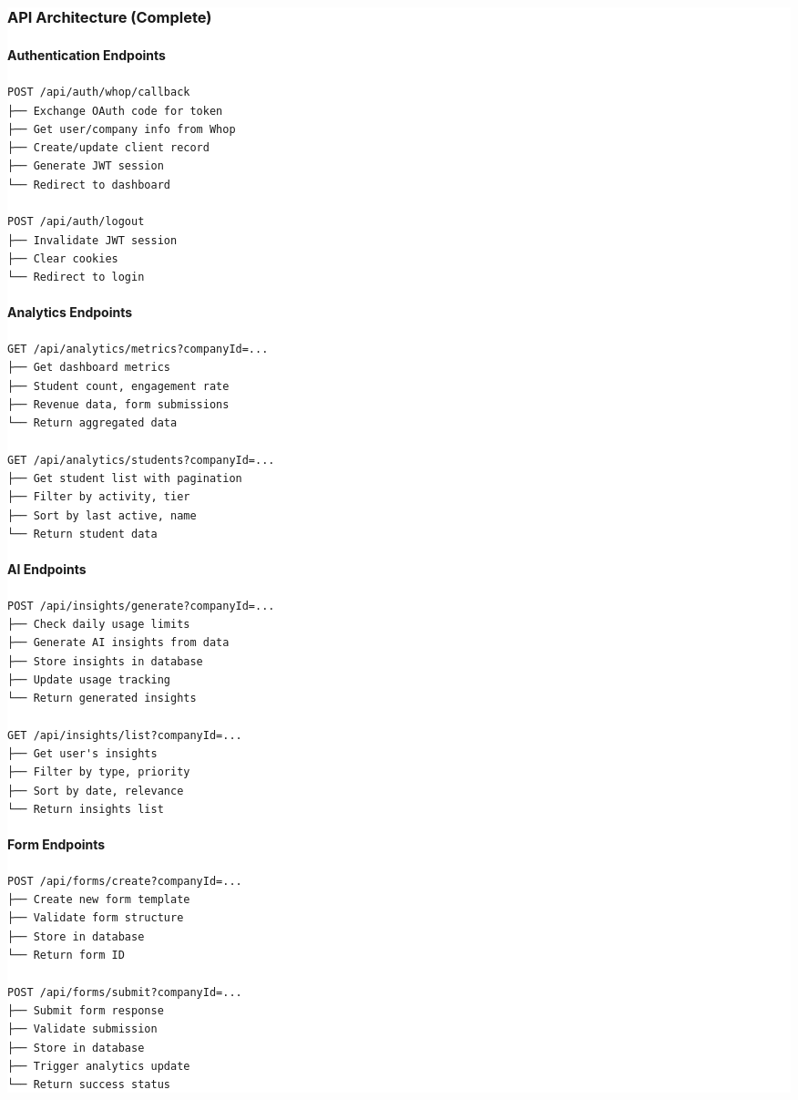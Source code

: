 ### API Architecture (Complete)

#### Authentication Endpoints
```
POST /api/auth/whop/callback
├── Exchange OAuth code for token
├── Get user/company info from Whop
├── Create/update client record
├── Generate JWT session
└── Redirect to dashboard

POST /api/auth/logout
├── Invalidate JWT session
├── Clear cookies
└── Redirect to login
```

#### Analytics Endpoints
```
GET /api/analytics/metrics?companyId=...
├── Get dashboard metrics
├── Student count, engagement rate
├── Revenue data, form submissions
└── Return aggregated data

GET /api/analytics/students?companyId=...
├── Get student list with pagination
├── Filter by activity, tier
├── Sort by last active, name
└── Return student data
```

#### AI Endpoints
```
POST /api/insights/generate?companyId=...
├── Check daily usage limits
├── Generate AI insights from data
├── Store insights in database
├── Update usage tracking
└── Return generated insights

GET /api/insights/list?companyId=...
├── Get user's insights
├── Filter by type, priority
├── Sort by date, relevance
└── Return insights list
```

#### Form Endpoints
```
POST /api/forms/create?companyId=...
├── Create new form template
├── Validate form structure
├── Store in database
└── Return form ID

POST /api/forms/submit?companyId=...
├── Submit form response
├── Validate submission
├── Store in database
├── Trigger analytics update
└── Return success status
```
